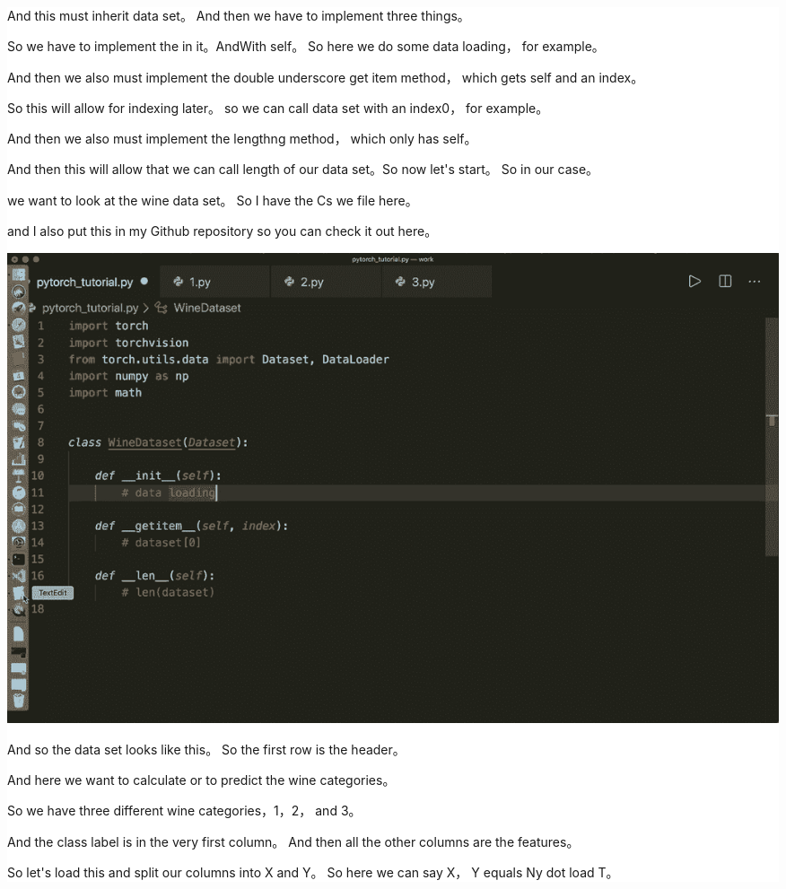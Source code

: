 And this must inherit data set。 And then we have to implement three things。

 So we have to implement the in it。AndWith self。 So here we do some data loading， for example。

And then we also must implement the double underscore get item method， which gets self and an index。

 So this will allow for indexing later。 so we can call data set with an index0， for example。

And then we also must implement the lengthng method， which only has self。

And then this will allow that we can call length of our data set。So now let's start。 So in our case。

 we want to look at the wine data set。 So I have the Cs we file here。

 and I also put this in my Github repository so you can check it out here。



![](img/c1a2854fc440d590a0a01b0cce4cb953_4.png)

And so the data set looks like this。 So the first row is the header。

And here we want to calculate or to predict the wine categories。

 So we have three different wine categories，1，2， and 3。

And the class label is in the very first column。 And then all the other columns are the features。

So let's load this and split our columns into X and Y。 So here we can say X， Y equals Ny dot load T。
